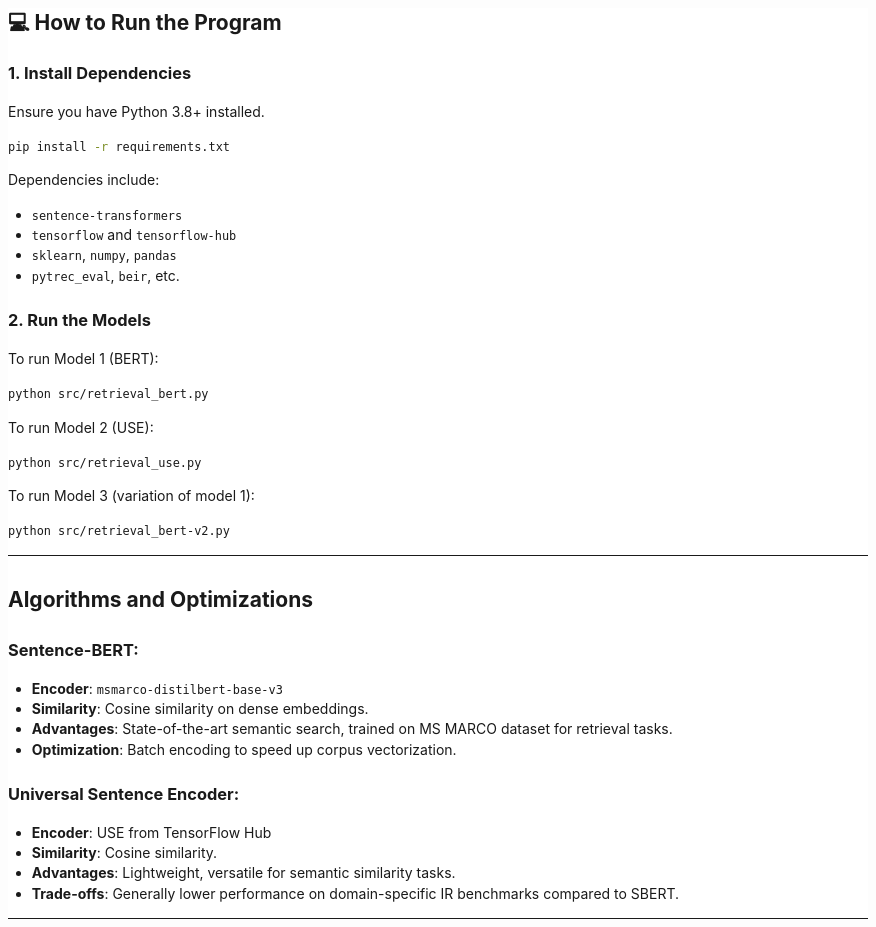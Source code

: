 
## 💻 How to Run the Program

### 1. Install Dependencies

Ensure you have Python 3.8+ installed.

```bash
pip install -r requirements.txt
```

Dependencies include:
- `sentence-transformers`
- `tensorflow` and `tensorflow-hub`
- `sklearn`, `numpy`, `pandas`
- `pytrec_eval`, `beir`, etc.

### 2. Run the Models

To run Model 1 (BERT):

```bash
python src/retrieval_bert.py
```

To run Model 2 (USE):

```bash
python src/retrieval_use.py
```

To run Model 3 (variation of model 1):

```bash
python src/retrieval_bert-v2.py 
```

---

## Algorithms and Optimizations

### Sentence-BERT:
- **Encoder**: `msmarco-distilbert-base-v3`
- **Similarity**: Cosine similarity on dense embeddings.
- **Advantages**: State-of-the-art semantic search, trained on MS MARCO dataset for retrieval tasks.
- **Optimization**: Batch encoding to speed up corpus vectorization.

### Universal Sentence Encoder:
- **Encoder**: USE from TensorFlow Hub
- **Similarity**: Cosine similarity.
- **Advantages**: Lightweight, versatile for semantic similarity tasks.
- **Trade-offs**: Generally lower performance on domain-specific IR benchmarks compared to SBERT.

---

